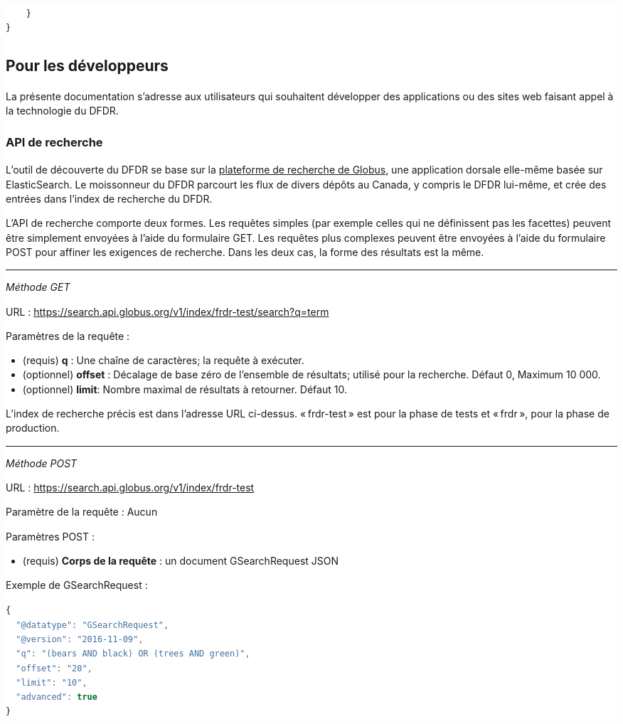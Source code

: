 ```
    }
}
```

## Pour les développeurs
La présente documentation s’adresse aux utilisateurs qui souhaitent développer des applications ou des sites web faisant appel à la technologie du DFDR.

### API de recherche

L’outil de découverte du DFDR se base sur la [plateforme de recherche de Globus](https://docs.globus.org/api/search/), une application dorsale elle-même basée sur ElasticSearch. Le moissonneur du DFDR parcourt les flux de divers dépôts au Canada, y compris le DFDR lui-même, et crée des entrées dans l’index de recherche du DFDR.

L’API de recherche comporte deux formes. Les requêtes simples (par exemple celles qui ne définissent pas les facettes) peuvent être simplement envoyées à l’aide du formulaire GET. Les requêtes plus complexes peuvent être envoyées à l’aide du formulaire POST pour affiner les exigences de recherche. Dans les deux cas, la forme des résultats est la même.

----

*Méthode GET*

URL : https://search.api.globus.org/v1/index/frdr-test/search?q=term

Paramètres de la requête :

* (requis) **q** : Une chaîne de caractères; la requête à exécuter.
* (optionnel) **offset** : Décalage de base zéro de l’ensemble de résultats; utilisé pour la recherche. Défaut 0, Maximum 10 000.
* (optionnel) **limit**: Nombre maximal de résultats à retourner. Défaut 10.

L’index de recherche précis est dans l’adresse URL ci-dessus. « frdr-test » est pour la phase de tests et « frdr », pour la phase de production.

----

*Méthode POST*

URL : https://search.api.globus.org/v1/index/frdr-test

Paramètre de la requête : Aucun

Paramètres POST :

* (requis) **Corps de la requête** : un document GSearchRequest JSON 

Exemple de GSearchRequest :

```javascript
{
  "@datatype": "GSearchRequest",
  "@version": "2016-11-09",
  "q": "(bears AND black) OR (trees AND green)",
  "offset": "20",
  "limit": "10",
  "advanced": true
}
```

